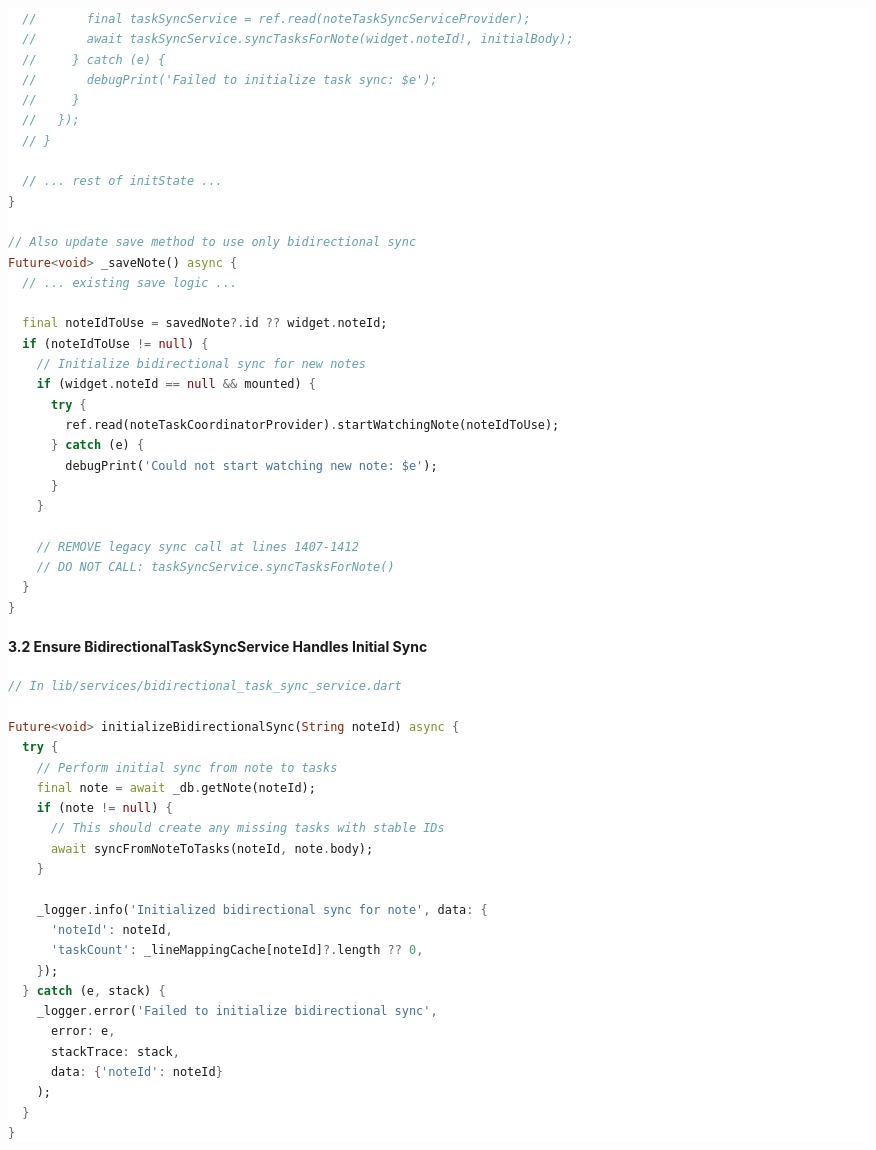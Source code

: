```dart
  //       final taskSyncService = ref.read(noteTaskSyncServiceProvider);
  //       await taskSyncService.syncTasksForNote(widget.noteId!, initialBody);
  //     } catch (e) {
  //       debugPrint('Failed to initialize task sync: $e');
  //     }
  //   });
  // }
  
  // ... rest of initState ...
}

// Also update save method to use only bidirectional sync
Future<void> _saveNote() async {
  // ... existing save logic ...
  
  final noteIdToUse = savedNote?.id ?? widget.noteId;
  if (noteIdToUse != null) {
    // Initialize bidirectional sync for new notes
    if (widget.noteId == null && mounted) {
      try {
        ref.read(noteTaskCoordinatorProvider).startWatchingNote(noteIdToUse);
      } catch (e) {
        debugPrint('Could not start watching new note: $e');
      }
    }
    
    // REMOVE legacy sync call at lines 1407-1412
    // DO NOT CALL: taskSyncService.syncTasksForNote()
  }
}
```

#### 3.2 Ensure BidirectionalTaskSyncService Handles Initial Sync
```dart
// In lib/services/bidirectional_task_sync_service.dart

Future<void> initializeBidirectionalSync(String noteId) async {
  try {
    // Perform initial sync from note to tasks
    final note = await _db.getNote(noteId);
    if (note != null) {
      // This should create any missing tasks with stable IDs
      await syncFromNoteToTasks(noteId, note.body);
    }
    
    _logger.info('Initialized bidirectional sync for note', data: {
      'noteId': noteId,
      'taskCount': _lineMappingCache[noteId]?.length ?? 0,
    });
  } catch (e, stack) {
    _logger.error('Failed to initialize bidirectional sync', 
      error: e, 
      stackTrace: stack,
      data: {'noteId': noteId}
    );
  }
}
```
